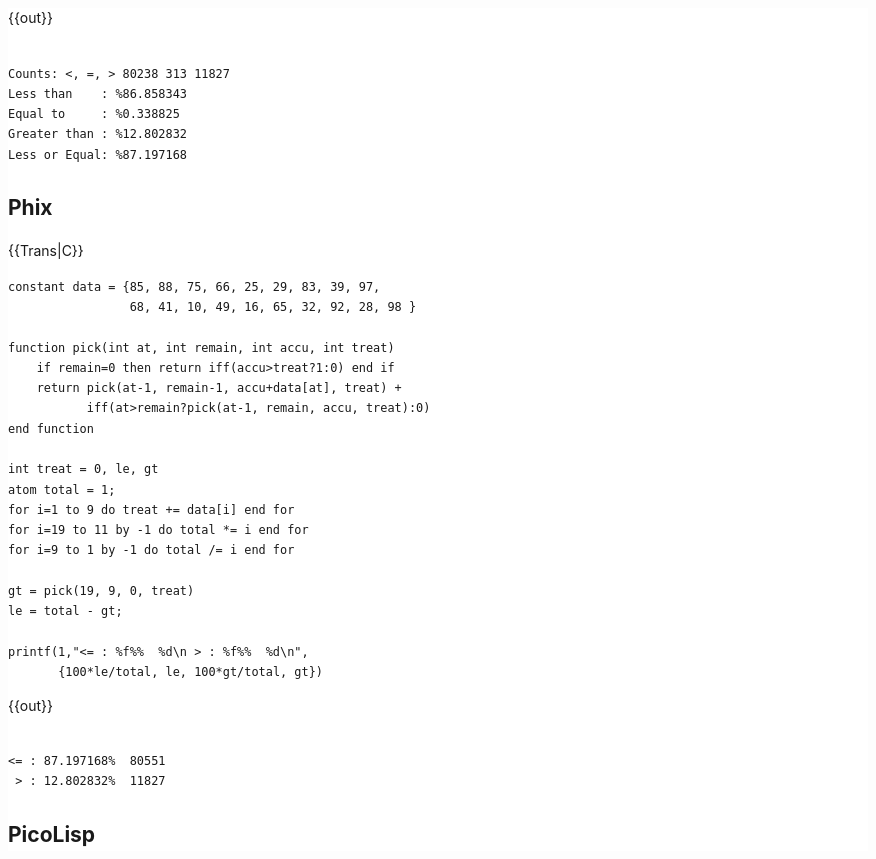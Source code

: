 
{{out}}

```txt

Counts: <, =, > 80238 313 11827
Less than    : %86.858343
Equal to     : %0.338825
Greater than : %12.802832
Less or Equal: %87.197168

```



## Phix

{{Trans|C}}

```Phix
constant data = {85, 88, 75, 66, 25, 29, 83, 39, 97,
                 68, 41, 10, 49, 16, 65, 32, 92, 28, 98 }
 
function pick(int at, int remain, int accu, int treat)
    if remain=0 then return iff(accu>treat?1:0) end if
    return pick(at-1, remain-1, accu+data[at], treat) +
           iff(at>remain?pick(at-1, remain, accu, treat):0)
end function
 
int treat = 0, le, gt
atom total = 1;
for i=1 to 9 do treat += data[i] end for
for i=19 to 11 by -1 do total *= i end for
for i=9 to 1 by -1 do total /= i end for
 
gt = pick(19, 9, 0, treat)
le = total - gt;
 
printf(1,"<= : %f%%  %d\n > : %f%%  %d\n",
       {100*le/total, le, 100*gt/total, gt})
```

{{out}}

```txt

<= : 87.197168%  80551
 > : 12.802832%  11827

```



## PicoLisp

